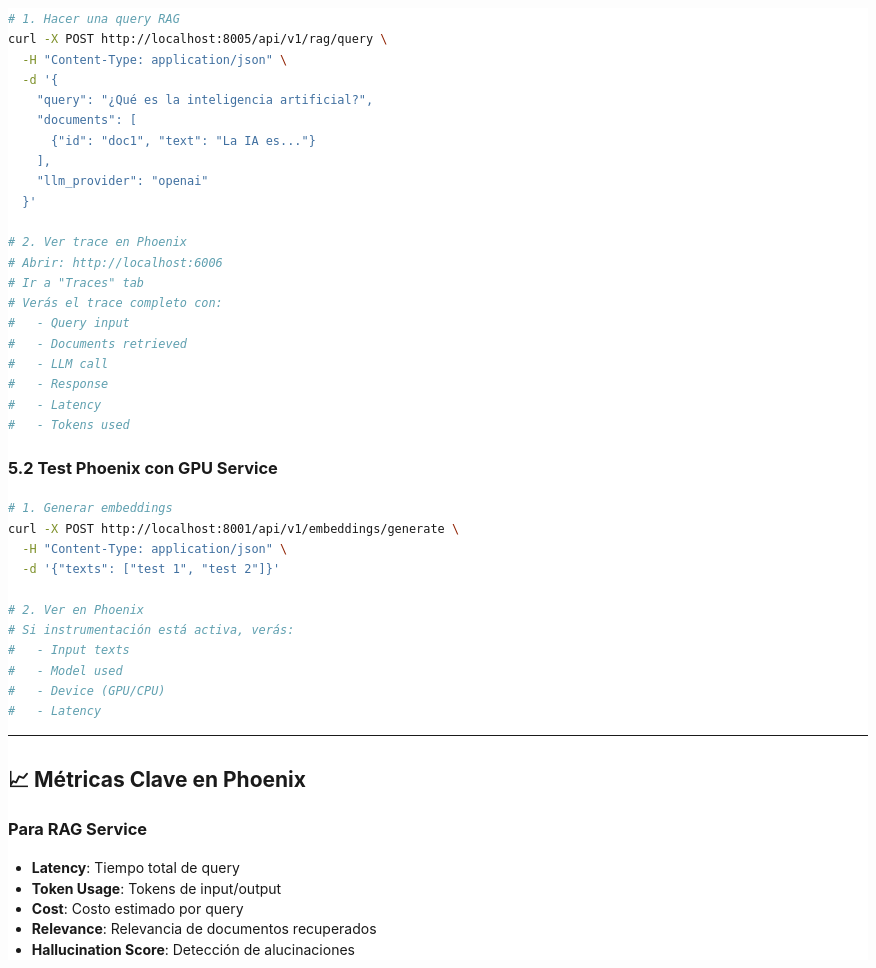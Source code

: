 ```bash
# 1. Hacer una query RAG
curl -X POST http://localhost:8005/api/v1/rag/query \
  -H "Content-Type: application/json" \
  -d '{
    "query": "¿Qué es la inteligencia artificial?",
    "documents": [
      {"id": "doc1", "text": "La IA es..."}
    ],
    "llm_provider": "openai"
  }'

# 2. Ver trace en Phoenix
# Abrir: http://localhost:6006
# Ir a "Traces" tab
# Verás el trace completo con:
#   - Query input
#   - Documents retrieved
#   - LLM call
#   - Response
#   - Latency
#   - Tokens used
```

### 5.2 Test Phoenix con GPU Service

```bash
# 1. Generar embeddings
curl -X POST http://localhost:8001/api/v1/embeddings/generate \
  -H "Content-Type: application/json" \
  -d '{"texts": ["test 1", "test 2"]}'

# 2. Ver en Phoenix
# Si instrumentación está activa, verás:
#   - Input texts
#   - Model used
#   - Device (GPU/CPU)
#   - Latency
```

---

## 📈 Métricas Clave en Phoenix

### Para RAG Service

- **Latency**: Tiempo total de query
- **Token Usage**: Tokens de input/output
- **Cost**: Costo estimado por query
- **Relevance**: Relevancia de documentos recuperados
- **Hallucination Score**: Detección de alucinaciones
